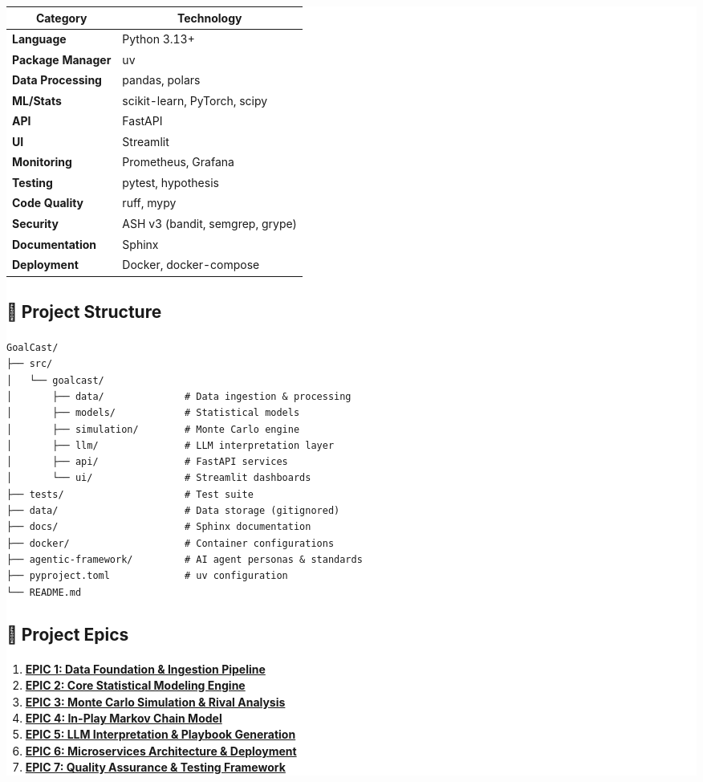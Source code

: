 | Category | Technology |
|----------|-----------|
| **Language** | Python 3.13+ |
| **Package Manager** | uv |
| **Data Processing** | pandas, polars |
| **ML/Stats** | scikit-learn, PyTorch, scipy |
| **API** | FastAPI |
| **UI** | Streamlit |
| **Monitoring** | Prometheus, Grafana |
| **Testing** | pytest, hypothesis |
| **Code Quality** | ruff, mypy |
| **Security** | ASH v3 (bandit, semgrep, grype) |
| **Documentation** | Sphinx |
| **Deployment** | Docker, docker-compose |

## 📁 Project Structure

```
GoalCast/
├── src/
│   └── goalcast/
│       ├── data/              # Data ingestion & processing
│       ├── models/            # Statistical models
│       ├── simulation/        # Monte Carlo engine
│       ├── llm/               # LLM interpretation layer
│       ├── api/               # FastAPI services
│       └── ui/                # Streamlit dashboards
├── tests/                     # Test suite
├── data/                      # Data storage (gitignored)
├── docs/                      # Sphinx documentation
├── docker/                    # Container configurations
├── agentic-framework/         # AI agent personas & standards
├── pyproject.toml             # uv configuration
└── README.md
```

## 🎯 Project Epics

1. **[EPIC 1: Data Foundation & Ingestion Pipeline](https://github.com/LinoGoncalves/GoalCast/issues/1)**
2. **[EPIC 2: Core Statistical Modeling Engine](https://github.com/LinoGoncalves/GoalCast/issues/2)**
3. **[EPIC 3: Monte Carlo Simulation & Rival Analysis](https://github.com/LinoGoncalves/GoalCast/issues/3)**
4. **[EPIC 4: In-Play Markov Chain Model](https://github.com/LinoGoncalves/GoalCast/issues/4)**
5. **[EPIC 5: LLM Interpretation & Playbook Generation](https://github.com/LinoGoncalves/GoalCast/issues/5)**
6. **[EPIC 6: Microservices Architecture & Deployment](https://github.com/LinoGoncalves/GoalCast/issues/6)**
7. **[EPIC 7: Quality Assurance & Testing Framework](https://github.com/LinoGoncalves/GoalCast/issues/7)**
